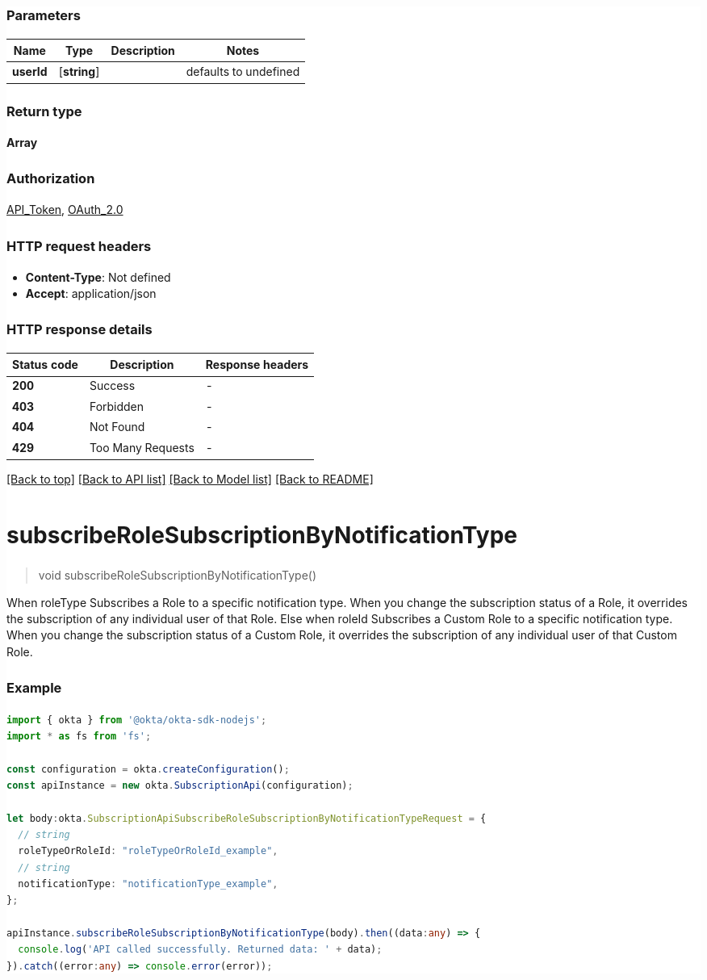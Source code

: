 
### Parameters

Name | Type | Description  | Notes
------------- | ------------- | ------------- | -------------
 **userId** | [**string**] |  | defaults to undefined


### Return type

**Array<Subscription>**

### Authorization

[API_Token](README.md#API_Token), [OAuth_2.0](README.md#OAuth_2.0)

### HTTP request headers

 - **Content-Type**: Not defined
 - **Accept**: application/json


### HTTP response details
| Status code | Description | Response headers |
|-------------|-------------|------------------|
**200** | Success |  -  |
**403** | Forbidden |  -  |
**404** | Not Found |  -  |
**429** | Too Many Requests |  -  |

[[Back to top]](#) [[Back to API list]](README.md#documentation-for-api-endpoints) [[Back to Model list]](README.md#documentation-for-models) [[Back to README]](README.md)

# **subscribeRoleSubscriptionByNotificationType**
> void subscribeRoleSubscriptionByNotificationType()

When roleType Subscribes a Role to a specific notification type. When you change the subscription status of a Role, it overrides the subscription of any individual user of that Role. Else when roleId Subscribes a Custom Role to a specific notification type. When you change the subscription status of a Custom Role, it overrides the subscription of any individual user of that Custom Role.

### Example


```typescript
import { okta } from '@okta/okta-sdk-nodejs';
import * as fs from 'fs';

const configuration = okta.createConfiguration();
const apiInstance = new okta.SubscriptionApi(configuration);

let body:okta.SubscriptionApiSubscribeRoleSubscriptionByNotificationTypeRequest = {
  // string
  roleTypeOrRoleId: "roleTypeOrRoleId_example",
  // string
  notificationType: "notificationType_example",
};

apiInstance.subscribeRoleSubscriptionByNotificationType(body).then((data:any) => {
  console.log('API called successfully. Returned data: ' + data);
}).catch((error:any) => console.error(error));
```
